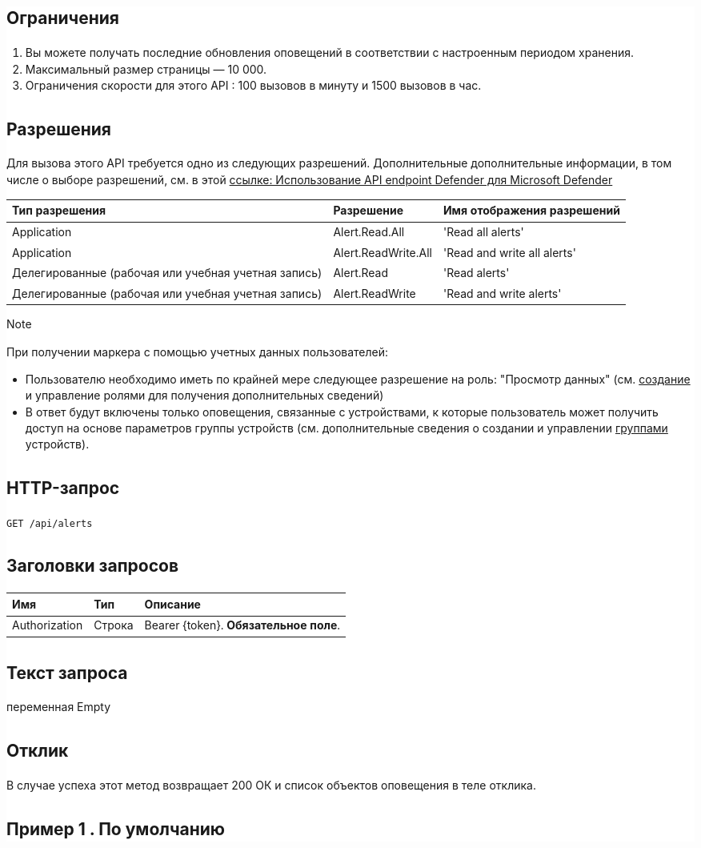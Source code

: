 
## <a name="limitations"></a>Ограничения
1. Вы можете получать последние обновления оповещений в соответствии с настроенным периодом хранения.
2. Максимальный размер страницы — 10 000.
3. Ограничения скорости для этого API : 100 вызовов в минуту и 1500 вызовов в час. 


## <a name="permissions"></a>Разрешения
Для вызова этого API требуется одно из следующих разрешений. Дополнительные дополнительные информации, в том числе о выборе разрешений, см. в этой [ссылке: Использование API endpoint Defender для Microsoft Defender](apis-intro.md)

Тип разрешения | Разрешение | Имя отображения разрешений
:---|:---|:---
Application | Alert.Read.All | 'Read all alerts'
Application | Alert.ReadWrite.All | 'Read and write all alerts'
Делегированные (рабочая или учебная учетная запись) | Alert.Read | 'Read alerts'
Делегированные (рабочая или учебная учетная запись) | Alert.ReadWrite | 'Read and write alerts'

> [!NOTE]
> При получении маркера с помощью учетных данных пользователей:
>
> - Пользователю необходимо иметь по крайней мере следующее разрешение на роль: "Просмотр данных" (см. [создание](user-roles.md) и управление ролями для получения дополнительных сведений)
> - В ответ будут включены только оповещения, связанные с устройствами, к которые пользователь может получить доступ на основе параметров группы устройств (см. дополнительные сведения о создании и управлении [группами](machine-groups.md) устройств).

## <a name="http-request"></a>HTTP-запрос

```http
GET /api/alerts
```

## <a name="request-headers"></a>Заголовки запросов

Имя | Тип | Описание
:---|:---|:---
Authorization | Строка | Bearer {token}. **Обязательное поле**.

## <a name="request-body"></a>Текст запроса

переменная Empty

## <a name="response"></a>Отклик

В случае успеха этот метод возвращает 200 [](alerts.md) ОК и список объектов оповещения в теле отклика.

## <a name="example-1---default"></a>Пример 1 . По умолчанию
